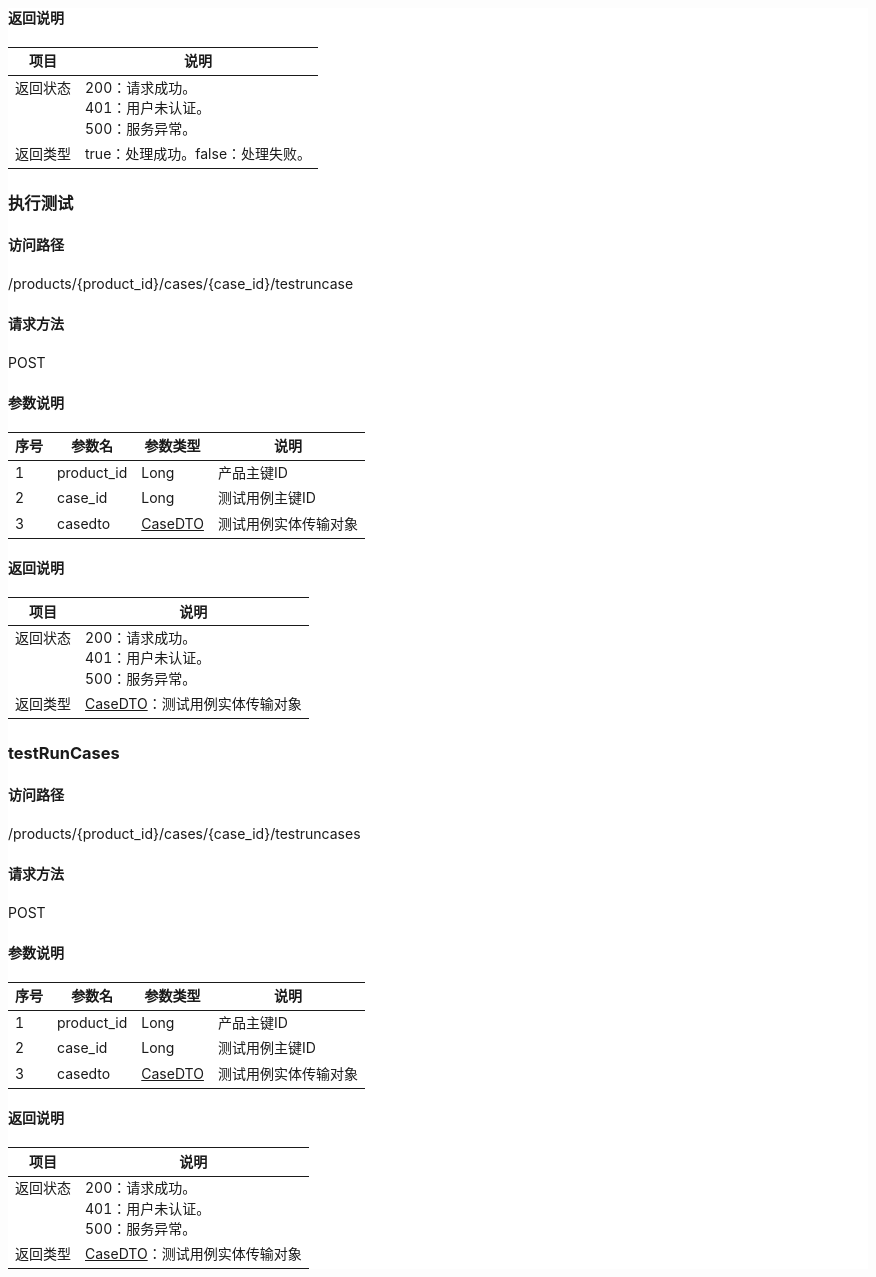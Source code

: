 #### 返回说明
| 项目 | 说明 |
| -- | -- |
| 返回状态 | 200：请求成功。<br>401：用户未认证。<br>500：服务异常。 |
| 返回类型 | true：处理成功。false：处理失败。 |

### 执行测试
#### 访问路径
/products/{product_id}/cases/{case_id}/testruncase

#### 请求方法
POST

#### 参数说明
| 序号 | 参数名 | 参数类型 | 说明 |
| -- | -- | -- | -- |
| 1 | product_id | Long | 产品主键ID |
| 2 | case_id | Long | 测试用例主键ID |
| 3 | casedto | [CaseDTO](#CaseDTO) | 测试用例实体传输对象 |

#### 返回说明
| 项目 | 说明 |
| -- | -- |
| 返回状态 | 200：请求成功。<br>401：用户未认证。<br>500：服务异常。 |
| 返回类型 | [CaseDTO](#CaseDTO)：测试用例实体传输对象 |

### testRunCases
#### 访问路径
/products/{product_id}/cases/{case_id}/testruncases

#### 请求方法
POST

#### 参数说明
| 序号 | 参数名 | 参数类型 | 说明 |
| -- | -- | -- | -- |
| 1 | product_id | Long | 产品主键ID |
| 2 | case_id | Long | 测试用例主键ID |
| 3 | casedto | [CaseDTO](#CaseDTO) | 测试用例实体传输对象 |

#### 返回说明
| 项目 | 说明 |
| -- | -- |
| 返回状态 | 200：请求成功。<br>401：用户未认证。<br>500：服务异常。 |
| 返回类型 | [CaseDTO](#CaseDTO)：测试用例实体传输对象 |
